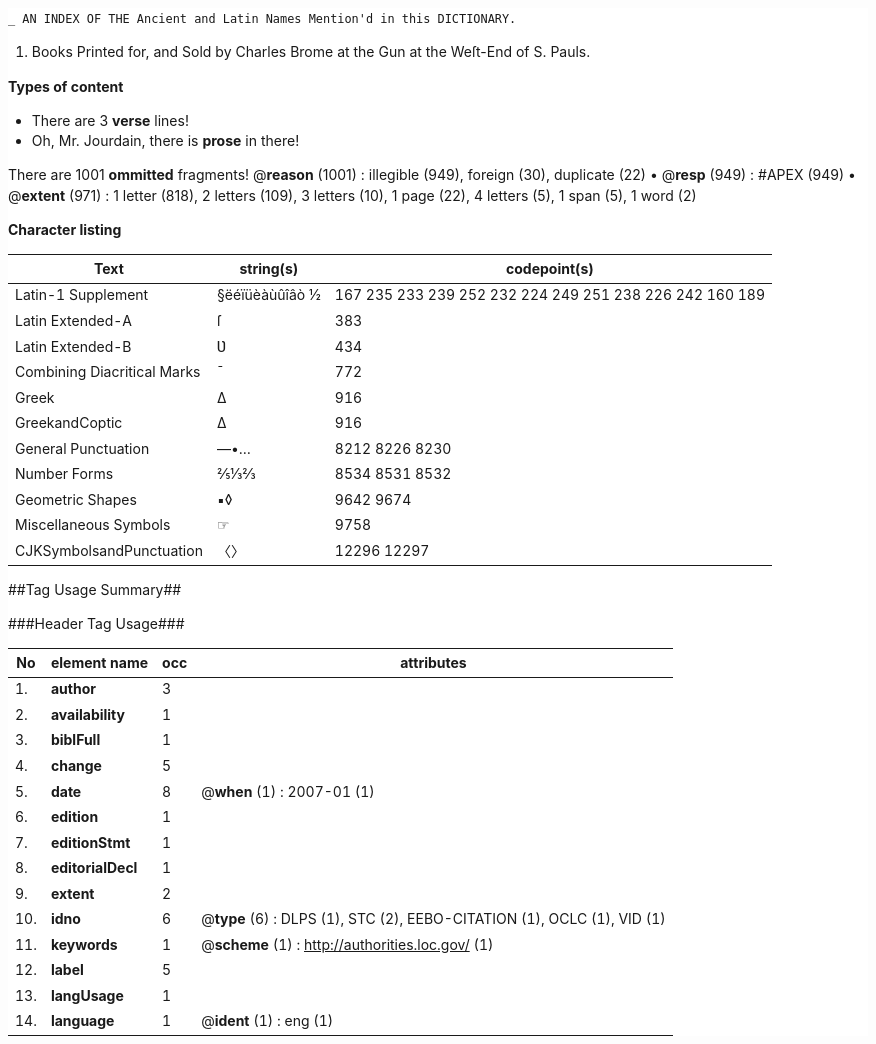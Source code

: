     _ AN INDEX OF THE Ancient and Latin Names Mention'd in this DICTIONARY.

1. Books Printed for, and Sold by Charles Brome at the Gun at the Weſt-End of S. Pauls.

**Types of content**

  * There are 3 **verse** lines!
  * Oh, Mr. Jourdain, there is **prose** in there!

There are 1001 **ommitted** fragments! 
 @__reason__ (1001) : illegible (949), foreign (30), duplicate (22)  •  @__resp__ (949) : #APEX (949)  •  @__extent__ (971) : 1 letter (818), 2 letters (109), 3 letters (10), 1 page (22), 4 letters (5), 1 span (5), 1 word (2)

**Character listing**


|Text|string(s)|codepoint(s)|
|---|---|---|
|Latin-1 Supplement|§ëéïüèàùûîâò ½|167 235 233 239 252 232 224 249 251 238 226 242 160 189|
|Latin Extended-A|ſ|383|
|Latin Extended-B|Ʋ|434|
|Combining             Diacritical Marks|̄|772|
|Greek|Δ|916|
|GreekandCoptic|Δ|916|
|General Punctuation|—•…|8212 8226 8230|
|Number Forms|⅖⅓⅔|8534 8531 8532|
|Geometric Shapes|▪◊|9642 9674|
|Miscellaneous Symbols|☞|9758|
|CJKSymbolsandPunctuation|〈〉|12296 12297|

##Tag Usage Summary##

###Header Tag Usage###

|No|element name|occ|attributes|
|---|---|---|---|
|1.|__author__|3||
|2.|__availability__|1||
|3.|__biblFull__|1||
|4.|__change__|5||
|5.|__date__|8| @__when__ (1) : 2007-01 (1)|
|6.|__edition__|1||
|7.|__editionStmt__|1||
|8.|__editorialDecl__|1||
|9.|__extent__|2||
|10.|__idno__|6| @__type__ (6) : DLPS (1), STC (2), EEBO-CITATION (1), OCLC (1), VID (1)|
|11.|__keywords__|1| @__scheme__ (1) : http://authorities.loc.gov/ (1)|
|12.|__label__|5||
|13.|__langUsage__|1||
|14.|__language__|1| @__ident__ (1) : eng (1)|